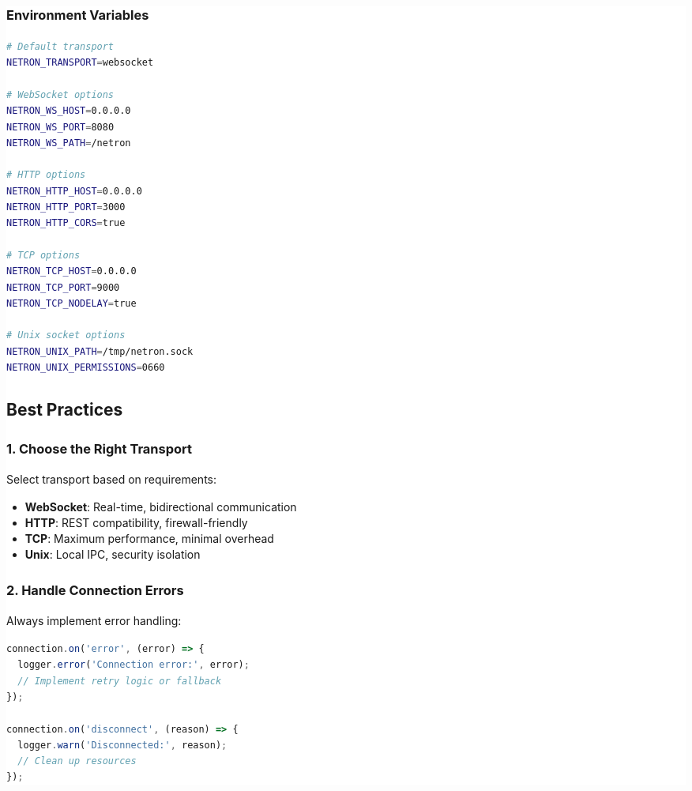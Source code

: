 ### Environment Variables

```bash
# Default transport
NETRON_TRANSPORT=websocket

# WebSocket options
NETRON_WS_HOST=0.0.0.0
NETRON_WS_PORT=8080
NETRON_WS_PATH=/netron

# HTTP options
NETRON_HTTP_HOST=0.0.0.0
NETRON_HTTP_PORT=3000
NETRON_HTTP_CORS=true

# TCP options
NETRON_TCP_HOST=0.0.0.0
NETRON_TCP_PORT=9000
NETRON_TCP_NODELAY=true

# Unix socket options
NETRON_UNIX_PATH=/tmp/netron.sock
NETRON_UNIX_PERMISSIONS=0660
```

## Best Practices

### 1. Choose the Right Transport

Select transport based on requirements:

- **WebSocket**: Real-time, bidirectional communication
- **HTTP**: REST compatibility, firewall-friendly
- **TCP**: Maximum performance, minimal overhead
- **Unix**: Local IPC, security isolation

### 2. Handle Connection Errors

Always implement error handling:

```typescript
connection.on('error', (error) => {
  logger.error('Connection error:', error);
  // Implement retry logic or fallback
});

connection.on('disconnect', (reason) => {
  logger.warn('Disconnected:', reason);
  // Clean up resources
});
```
